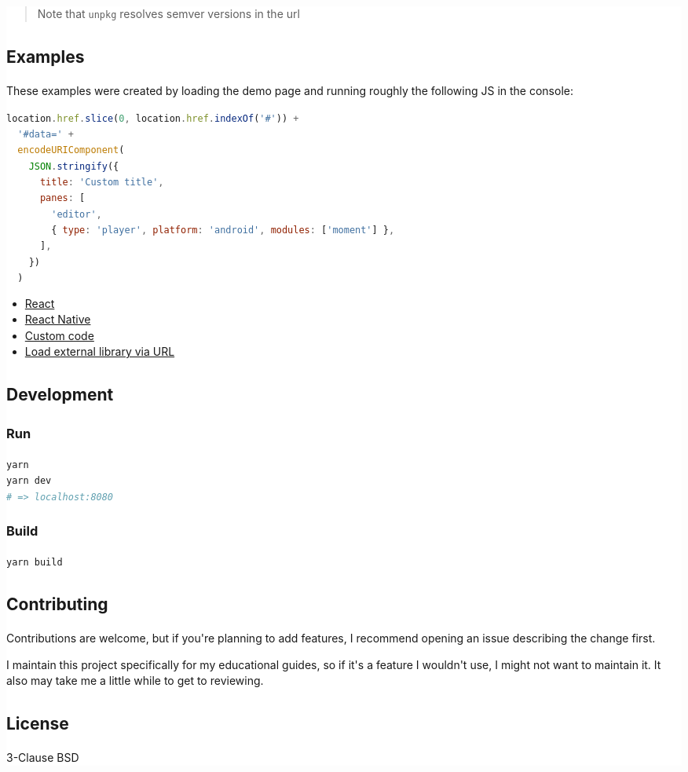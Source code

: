 > Note that `unpkg` resolves semver versions in the url

## Examples

These examples were created by loading the demo page and running roughly the following JS in the console:

```js
location.href.slice(0, location.href.indexOf('#')) +
  '#data=' +
  encodeURIComponent(
    JSON.stringify({
      title: 'Custom title',
      panes: [
        'editor',
        { type: 'player', platform: 'android', modules: ['moment'] },
      ],
    })
  )
```

- [React][react]
- [React Native][react native]
- [Custom code][custom code]
- [Load external library via URL][library]

## Development

### Run

```bash
yarn
yarn dev
# => localhost:8080
```

### Build

```bash
yarn build
```

## Contributing

Contributions are welcome, but if you're planning to add features, I recommend opening an issue describing the change first.

I maintain this project specifically for my educational guides, so if it's a feature I wouldn't use, I might not want to maintain it. It also may take me a little while to get to reviewing.

## License

3-Clause BSD


[react]: https://unpkg.com/javascript-playgrounds@^1.0.0/public/index.html#preset=react
[react native]: https://unpkg.com/javascript-playgrounds@^1.0.0/public/index.html#preset=react-native
[custom code]: https://unpkg.com/javascript-playgrounds@^1.0.0/public/index.html#data=%7B%22code%22%3A%22console.log(42)%22%7D
[library]: https://unpkg.com/javascript-playgrounds@^1.0.0/public/index.html#data=%7B%22code%22%3A%22import%20moment%20from%20'moment'%5Cn%5Cnconsole.log(moment())%22%2C%22modules%22%3A%5B%22moment%22%5D%7D